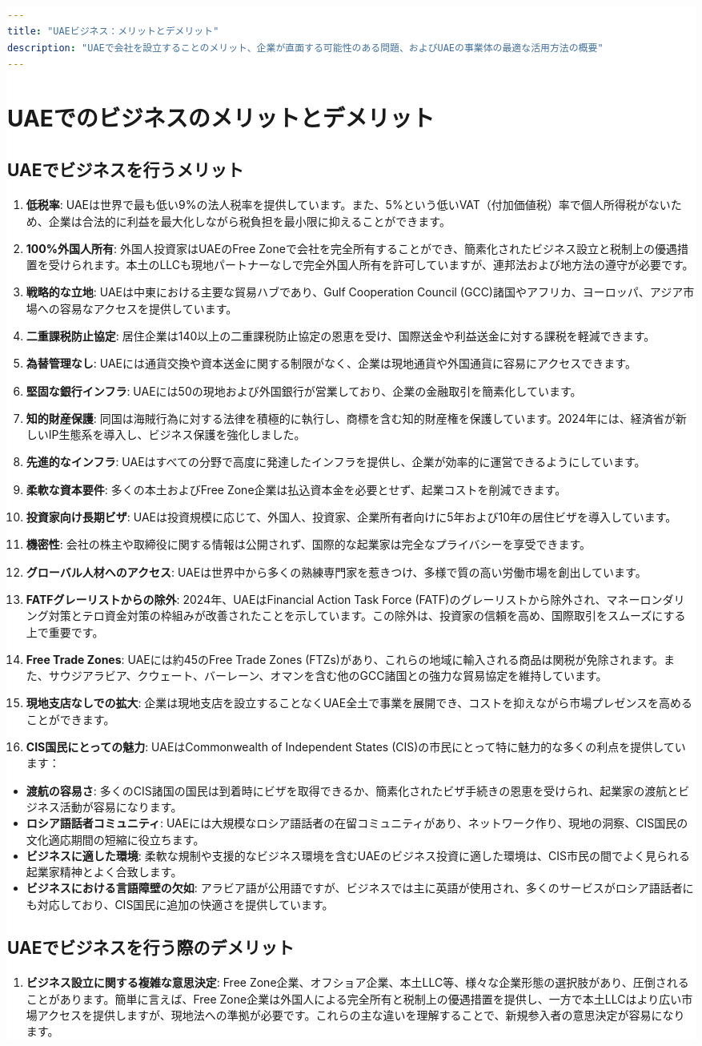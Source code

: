 ```yaml
---
title: "UAEビジネス：メリットとデメリット"
description: "UAEで会社を設立することのメリット、企業が直面する可能性のある問題、およびUAEの事業体の最適な活用方法の概要"
---
```


# UAEでのビジネスのメリットとデメリット

## UAEでビジネスを行うメリット

1. **低税率**: UAEは世界で最も低い9%の法人税率を提供しています。また、5%という低いVAT（付加価値税）率で個人所得税がないため、企業は合法的に利益を最大化しながら税負担を最小限に抑えることができます。

2. **100%外国人所有**: 外国人投資家はUAEのFree Zoneで会社を完全所有することができ、簡素化されたビジネス設立と税制上の優遇措置を受けられます。本土のLLCも現地パートナーなしで完全外国人所有を許可していますが、連邦法および地方法の遵守が必要です。

3. **戦略的な立地**: UAEは中東における主要な貿易ハブであり、Gulf Cooperation Council (GCC)諸国やアフリカ、ヨーロッパ、アジア市場への容易なアクセスを提供しています。

4. **二重課税防止協定**: 居住企業は140以上の二重課税防止協定の恩恵を受け、国際送金や利益送金に対する課税を軽減できます。

5. **為替管理なし**: UAEには通貨交換や資本送金に関する制限がなく、企業は現地通貨や外国通貨に容易にアクセスできます。

6. **堅固な銀行インフラ**: UAEには50の現地および外国銀行が営業しており、企業の金融取引を簡素化しています。

7. **知的財産保護**: 同国は海賊行為に対する法律を積極的に執行し、商標を含む知的財産権を保護しています。2024年には、経済省が新しいIP生態系を導入し、ビジネス保護を強化しました。

8. **先進的なインフラ**: UAEはすべての分野で高度に発達したインフラを提供し、企業が効率的に運営できるようにしています。

9. **柔軟な資本要件**: 多くの本土およびFree Zone企業は払込資本金を必要とせず、起業コストを削減できます。

10. **投資家向け長期ビザ**: UAEは投資規模に応じて、外国人、投資家、企業所有者向けに5年および10年の居住ビザを導入しています。

11. **機密性**: 会社の株主や取締役に関する情報は公開されず、国際的な起業家は完全なプライバシーを享受できます。

12. **グローバル人材へのアクセス**: UAEは世界中から多くの熟練専門家を惹きつけ、多様で質の高い労働市場を創出しています。

13. **FATFグレーリストからの除外**: 2024年、UAEはFinancial Action Task Force (FATF)のグレーリストから除外され、マネーロンダリング対策とテロ資金対策の枠組みが改善されたことを示しています。この除外は、投資家の信頼を高め、国際取引をスムーズにする上で重要です。

14. **Free Trade Zones**: UAEには約45のFree Trade Zones (FTZs)があり、これらの地域に輸入される商品は関税が免除されます。また、サウジアラビア、クウェート、バーレーン、オマンを含む他のGCC諸国との強力な貿易協定を維持しています。

15. **現地支店なしでの拡大**: 企業は現地支店を設立することなくUAE全土で事業を展開でき、コストを抑えながら市場プレゼンスを高めることができます。

16. **CIS国民にとっての魅力**: UAEはCommonwealth of Independent States (CIS)の市民にとって特に魅力的な多くの利点を提供しています：

- **渡航の容易さ**: 多くのCIS諸国の国民は到着時にビザを取得できるか、簡素化されたビザ手続きの恩恵を受けられ、起業家の渡航とビジネス活動が容易になります。
- **ロシア語話者コミュニティ**: UAEには大規模なロシア語話者の在留コミュニティがあり、ネットワーク作り、現地の洞察、CIS国民の文化適応期間の短縮に役立ちます。
- **ビジネスに適した環境**: 柔軟な規制や支援的なビジネス環境を含むUAEのビジネス投資に適した環境は、CIS市民の間でよく見られる起業家精神とよく合致します。
- **ビジネスにおける言語障壁の欠如**: アラビア語が公用語ですが、ビジネスでは主に英語が使用され、多くのサービスがロシア語話者にも対応しており、CIS国民に追加の快適さを提供しています。

## UAEでビジネスを行う際のデメリット

1. **ビジネス設立に関する複雑な意思決定**: Free Zone企業、オフショア企業、本土LLC等、様々な企業形態の選択肢があり、圧倒されることがあります。簡単に言えば、Free Zone企業は外国人による完全所有と税制上の優遇措置を提供し、一方で本土LLCはより広い市場アクセスを提供しますが、現地法への準拠が必要です。これらの主な違いを理解することで、新規参入者の意思決定が容易になります。
